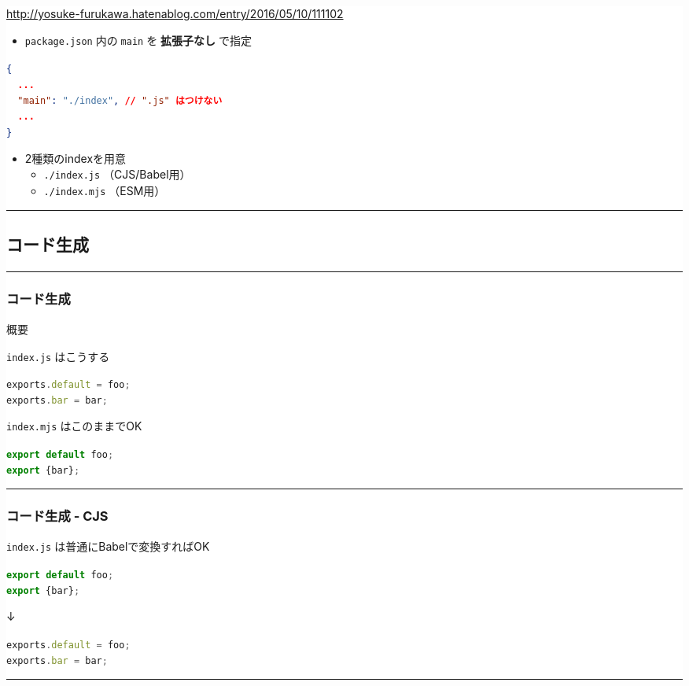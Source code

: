 http://yosuke-furukawa.hatenablog.com/entry/2016/05/10/111102

* `package.json` 内の `main` を **拡張子なし** で指定
```json
{
  ...
  "main": "./index", // ".js" はつけない
  ...
}
```
* 2種類のindexを用意
    * `./index.js` （CJS/Babel用）
    * `./index.mjs` （ESM用）

------

## コード生成

---

### コード生成

概要

`index.js` はこうする

```javascript
exports.default = foo;
exports.bar = bar;
```

`index.mjs` はこのままでOK

```javascript
export default foo;
export {bar};
```

---

### コード生成 - CJS

`index.js` は普通にBabelで変換すればOK

```javascript
export default foo;
export {bar};
```

↓

```javascript
exports.default = foo;
exports.bar = bar;
```

---
